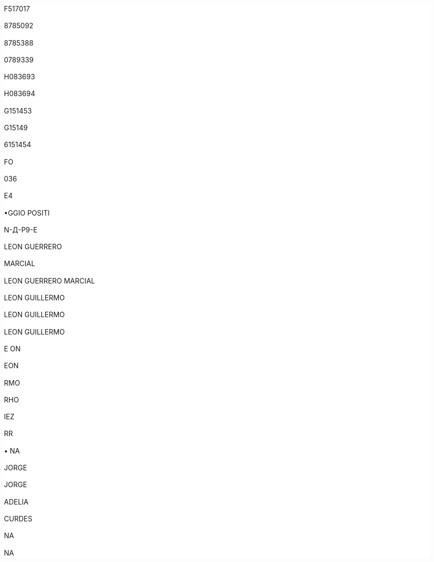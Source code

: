 F517017

8785092

8785388

0789339

H083693

H083694

G151453

G15149

6151454

FO

036

E4

•GGIO POSITI

N-Д-P9-E

LEON GUERRERO

MARCIAL

LEON GUERRERO MARCIAL

LEON GUILLERMO

LEON GUILLERMO

LEON GUILLERMO

E ON

EON

RMO

RHO

IEZ

RR

• NA

JORGE

JORGE

ADELIA

CURDES

NA

NA
